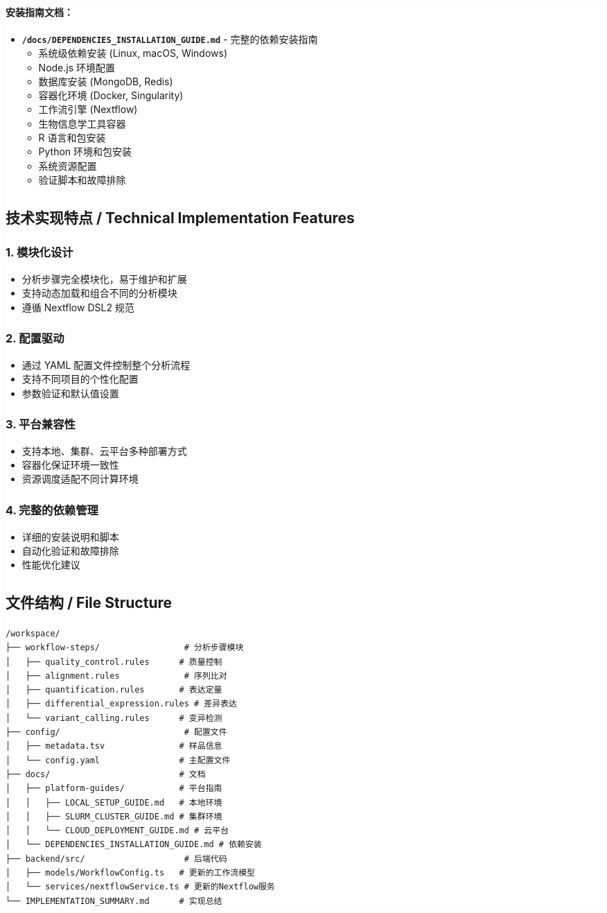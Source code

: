 #### 安装指南文档：
- **`/docs/DEPENDENCIES_INSTALLATION_GUIDE.md`** - 完整的依赖安装指南
  - 系统级依赖安装 (Linux, macOS, Windows)
  - Node.js 环境配置
  - 数据库安装 (MongoDB, Redis)
  - 容器化环境 (Docker, Singularity)
  - 工作流引擎 (Nextflow)
  - 生物信息学工具容器
  - R 语言和包安装
  - Python 环境和包安装
  - 系统资源配置
  - 验证脚本和故障排除

## 技术实现特点 / Technical Implementation Features

### 1. 模块化设计
- 分析步骤完全模块化，易于维护和扩展
- 支持动态加载和组合不同的分析模块
- 遵循 Nextflow DSL2 规范

### 2. 配置驱动
- 通过 YAML 配置文件控制整个分析流程
- 支持不同项目的个性化配置
- 参数验证和默认值设置

### 3. 平台兼容性
- 支持本地、集群、云平台多种部署方式
- 容器化保证环境一致性
- 资源调度适配不同计算环境

### 4. 完整的依赖管理
- 详细的安装说明和脚本
- 自动化验证和故障排除
- 性能优化建议

## 文件结构 / File Structure

```
/workspace/
├── workflow-steps/                 # 分析步骤模块
│   ├── quality_control.rules      # 质量控制
│   ├── alignment.rules             # 序列比对
│   ├── quantification.rules       # 表达定量
│   ├── differential_expression.rules # 差异表达
│   └── variant_calling.rules      # 变异检测
├── config/                         # 配置文件
│   ├── metadata.tsv               # 样品信息
│   └── config.yaml                # 主配置文件
├── docs/                          # 文档
│   ├── platform-guides/           # 平台指南
│   │   ├── LOCAL_SETUP_GUIDE.md   # 本地环境
│   │   ├── SLURM_CLUSTER_GUIDE.md # 集群环境
│   │   └── CLOUD_DEPLOYMENT_GUIDE.md # 云平台
│   └── DEPENDENCIES_INSTALLATION_GUIDE.md # 依赖安装
├── backend/src/                    # 后端代码
│   ├── models/WorkflowConfig.ts   # 更新的工作流模型
│   └── services/nextflowService.ts # 更新的Nextflow服务
└── IMPLEMENTATION_SUMMARY.md      # 实现总结
```
